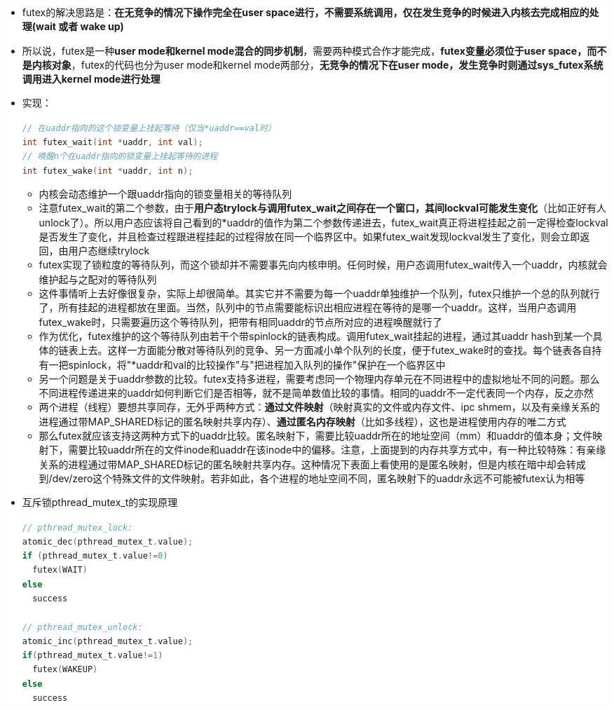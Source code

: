   * futex的解决思路是：**在无竞争的情况下操作完全在user space进行，不需要系统调用，仅在发生竞争的时候进入内核去完成相应的处理(wait 或者 wake up)**
  * 所以说，futex是一种**user mode和kernel mode混合的同步机制**，需要两种模式合作才能完成，**futex变量必须位于user space，而不是内核对象**，futex的代码也分为user mode和kernel mode两部分，**无竞争的情况下在user mode，发生竞争时则通过sys_futex系统调用进入kernel mode进行处理**

* 实现：

  ```c
  // 在uaddr指向的这个锁变量上挂起等待（仅当*uaddr==val时）
  int futex_wait(int *uaddr, int val);
  // 唤醒n个在uaddr指向的锁变量上挂起等待的进程
  int futex_wake(int *uaddr, int n);
  ```

  * 内核会动态维护一个跟uaddr指向的锁变量相关的等待队列
  * 注意futex_wait的第二个参数，由于**用户态trylock与调用futex_wait之间存在一个窗口，其间lockval可能发生变化**（比如正好有人unlock了）。所以用户态应该将自己看到的*uaddr的值作为第二个参数传递进去，futex_wait真正将进程挂起之前一定得检查lockval是否发生了变化，并且检查过程跟进程挂起的过程得放在同一个临界区中。如果futex_wait发现lockval发生了变化，则会立即返回，由用户态继续trylock
  * futex实现了锁粒度的等待队列，而这个锁却并不需要事先向内核申明。任何时候，用户态调用futex_wait传入一个uaddr，内核就会维护起与之配对的等待队列
  * 这件事情听上去好像很复杂，实际上却很简单。其实它并不需要为每一个uaddr单独维护一个队列，futex只维护一个总的队列就行了，所有挂起的进程都放在里面。当然，队列中的节点需要能标识出相应进程在等待的是哪一个uaddr。这样，当用户态调用futex_wake时，只需要遍历这个等待队列，把带有相同uaddr的节点所对应的进程唤醒就行了
  * 作为优化，futex维护的这个等待队列由若干个带spinlock的链表构成。调用futex_wait挂起的进程，通过其uaddr hash到某一个具体的链表上去。这样一方面能分散对等待队列的竞争、另一方面减小单个队列的长度，便于futex_wake时的查找。每个链表各自持有一把spinlock，将"*uaddr和val的比较操作"与"把进程加入队列的操作"保护在一个临界区中
  * 另一个问题是关于uaddr参数的比较。futex支持多进程，需要考虑同一个物理内存单元在不同进程中的虚拟地址不同的问题。那么不同进程传递进来的uaddr如何判断它们是否相等，就不是简单数值比较的事情。相同的uaddr不一定代表同一个内存，反之亦然
  * 两个进程（线程）要想共享同存，无外乎两种方式：**通过文件映射**（映射真实的文件或内存文件、ipc shmem，以及有亲缘关系的进程通过带MAP_SHARED标记的匿名映射共享内存）、**通过匿名内存映射**（比如多线程），这也是进程使用内存的唯二方式
  * 那么futex就应该支持这两种方式下的uaddr比较。匿名映射下，需要比较uaddr所在的地址空间（mm）和uaddr的值本身；文件映射下，需要比较uaddr所在的文件inode和uaddr在该inode中的偏移。注意，上面提到的内存共享方式中，有一种比较特殊：有亲缘关系的进程通过带MAP_SHARED标记的匿名映射共享内存。这种情况下表面上看使用的是匿名映射，但是内核在暗中却会转成到/dev/zero这个特殊文件的文件映射。若非如此，各个进程的地址空间不同，匿名映射下的uaddr永远不可能被futex认为相等

* 互斥锁pthread_mutex_t的实现原理

  ```c
  // pthread_mutex_lock:
  atomic_dec(pthread_mutex_t.value);
  if (pthread_mutex_t.value!=0)
    futex(WAIT)
  else
    success
  
  // pthread_mutex_unlock:
  atomic_inc(pthread_mutex_t.value);
  if(pthread_mutex_t.value!=1)
  	futex(WAKEUP)
  else
  	success
  ```

